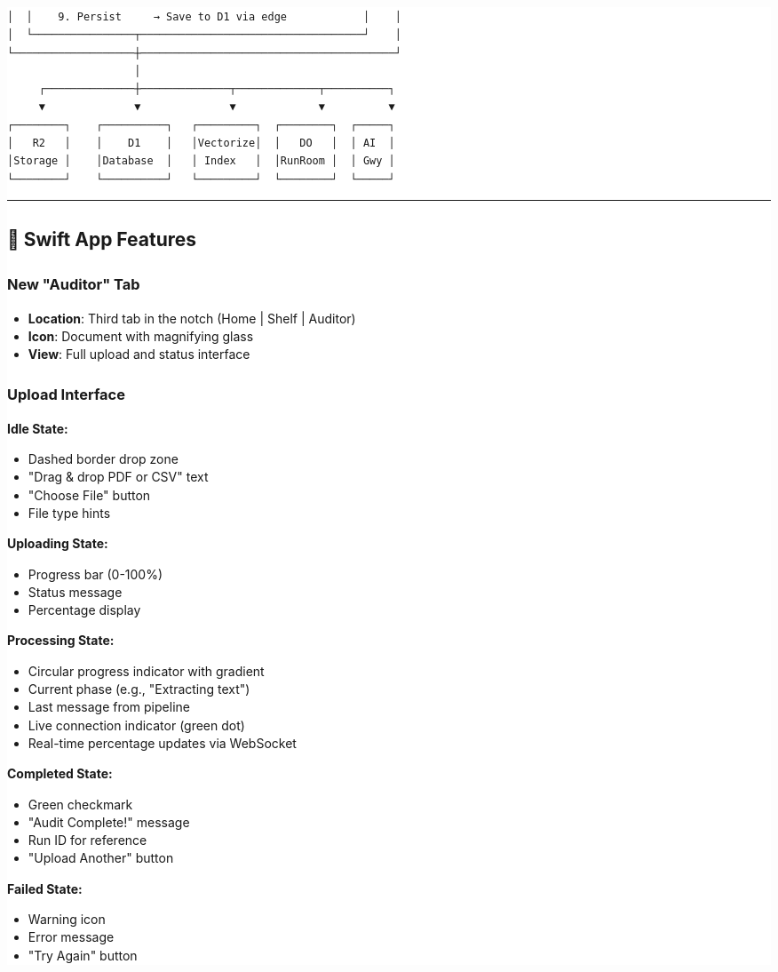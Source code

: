 ```
│  │    9. Persist     → Save to D1 via edge            │    │
│  └────────────────┬───────────────────────────────────┘    │
└───────────────────┼────────────────────────────────────────┘
                    │
     ┌──────────────┼──────────────┬─────────────┬──────────┐
     ▼              ▼              ▼             ▼          ▼
┌────────┐    ┌──────────┐   ┌─────────┐  ┌────────┐  ┌─────┐
│   R2   │    │    D1    │   │Vectorize│  │   DO   │  │ AI  │
│Storage │    │Database  │   │ Index   │  │RunRoom │  │ Gwy │
└────────┘    └──────────┘   └─────────┘  └────────┘  └─────┘
```

---

## 📱 Swift App Features

### New "Auditor" Tab

- **Location**: Third tab in the notch (Home | Shelf | Auditor)
- **Icon**: Document with magnifying glass
- **View**: Full upload and status interface

### Upload Interface

**Idle State:**
- Dashed border drop zone
- "Drag & drop PDF or CSV" text
- "Choose File" button
- File type hints

**Uploading State:**
- Progress bar (0-100%)
- Status message
- Percentage display

**Processing State:**
- Circular progress indicator with gradient
- Current phase (e.g., "Extracting text")
- Last message from pipeline
- Live connection indicator (green dot)
- Real-time percentage updates via WebSocket

**Completed State:**
- Green checkmark
- "Audit Complete!" message
- Run ID for reference
- "Upload Another" button

**Failed State:**
- Warning icon
- Error message
- "Try Again" button
